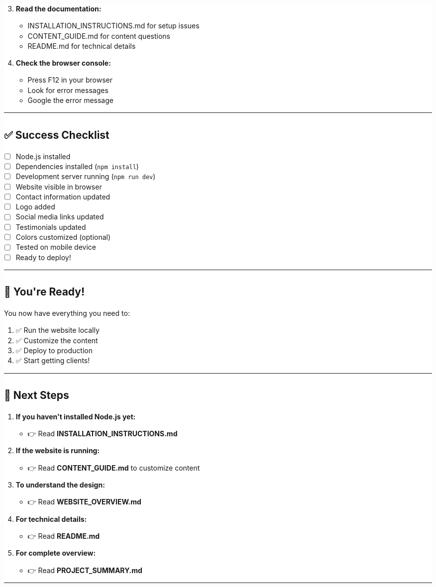 3. **Read the documentation:**
   - INSTALLATION_INSTRUCTIONS.md for setup issues
   - CONTENT_GUIDE.md for content questions
   - README.md for technical details

4. **Check the browser console:**
   - Press F12 in your browser
   - Look for error messages
   - Google the error message

---

## ✅ Success Checklist

- [ ] Node.js installed
- [ ] Dependencies installed (`npm install`)
- [ ] Development server running (`npm run dev`)
- [ ] Website visible in browser
- [ ] Contact information updated
- [ ] Logo added
- [ ] Social media links updated
- [ ] Testimonials updated
- [ ] Colors customized (optional)
- [ ] Tested on mobile device
- [ ] Ready to deploy!

---

## 🎉 You're Ready!

You now have everything you need to:
1. ✅ Run the website locally
2. ✅ Customize the content
3. ✅ Deploy to production
4. ✅ Start getting clients!

---

## 📖 Next Steps

1. **If you haven't installed Node.js yet:**
   - 👉 Read **INSTALLATION_INSTRUCTIONS.md**

2. **If the website is running:**
   - 👉 Read **CONTENT_GUIDE.md** to customize content

3. **To understand the design:**
   - 👉 Read **WEBSITE_OVERVIEW.md**

4. **For technical details:**
   - 👉 Read **README.md**

5. **For complete overview:**
   - 👉 Read **PROJECT_SUMMARY.md**

---